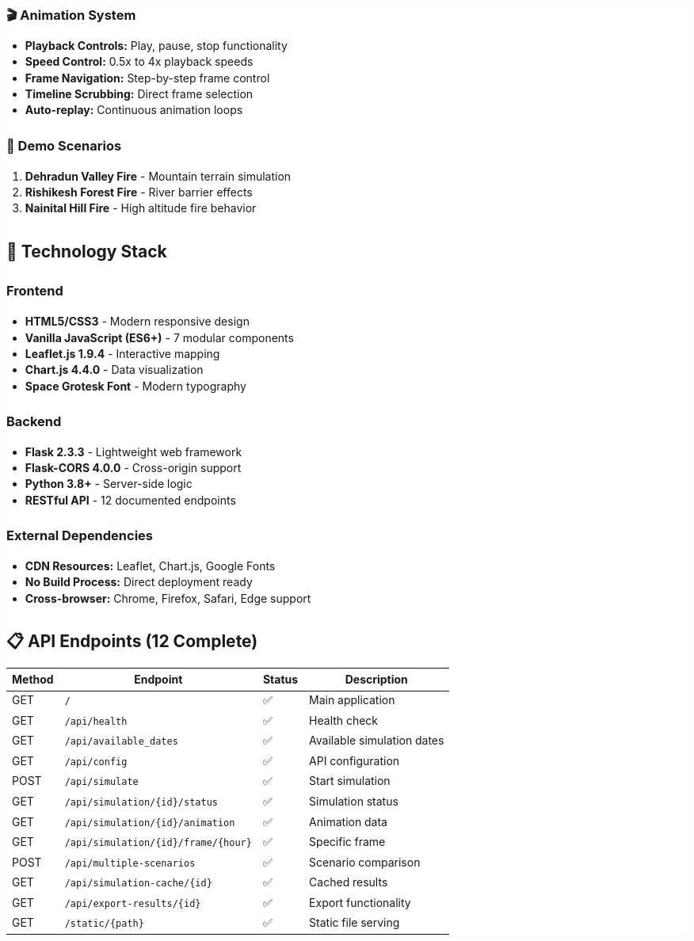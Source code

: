 ### 🎬 Animation System
- **Playback Controls:** Play, pause, stop functionality
- **Speed Control:** 0.5x to 4x playback speeds
- **Frame Navigation:** Step-by-step frame control
- **Timeline Scrubbing:** Direct frame selection
- **Auto-replay:** Continuous animation loops

### 🎯 Demo Scenarios
1. **Dehradun Valley Fire** - Mountain terrain simulation
2. **Rishikesh Forest Fire** - River barrier effects
3. **Nainital Hill Fire** - High altitude fire behavior

## 🔧 Technology Stack

### Frontend
- **HTML5/CSS3** - Modern responsive design
- **Vanilla JavaScript (ES6+)** - 7 modular components
- **Leaflet.js 1.9.4** - Interactive mapping
- **Chart.js 4.4.0** - Data visualization
- **Space Grotesk Font** - Modern typography

### Backend
- **Flask 2.3.3** - Lightweight web framework
- **Flask-CORS 4.0.0** - Cross-origin support
- **Python 3.8+** - Server-side logic
- **RESTful API** - 12 documented endpoints

### External Dependencies
- **CDN Resources:** Leaflet, Chart.js, Google Fonts
- **No Build Process:** Direct deployment ready
- **Cross-browser:** Chrome, Firefox, Safari, Edge support

## 📋 API Endpoints (12 Complete)

| Method | Endpoint | Status | Description |
|--------|----------|--------|-------------|
| GET | `/` | ✅ | Main application |
| GET | `/api/health` | ✅ | Health check |
| GET | `/api/available_dates` | ✅ | Available simulation dates |
| GET | `/api/config` | ✅ | API configuration |
| POST | `/api/simulate` | ✅ | Start simulation |
| GET | `/api/simulation/{id}/status` | ✅ | Simulation status |
| GET | `/api/simulation/{id}/animation` | ✅ | Animation data |
| GET | `/api/simulation/{id}/frame/{hour}` | ✅ | Specific frame |
| POST | `/api/multiple-scenarios` | ✅ | Scenario comparison |
| GET | `/api/simulation-cache/{id}` | ✅ | Cached results |
| GET | `/api/export-results/{id}` | ✅ | Export functionality |
| GET | `/static/{path}` | ✅ | Static file serving |
